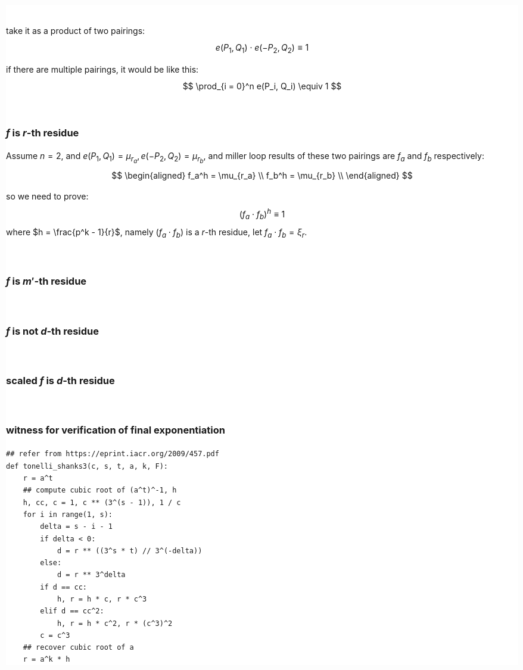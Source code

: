 <br />

take it as a product of two pairings:
$$
e(P_1, Q_1) \cdot e(-P_2, Q_2) \equiv 1
$$

if there are multiple pairings, it would be like this:
$$
\prod_{i = 0}^n e(P_i, Q_i) \equiv 1
$$

<br />

### $f$ is $r$-th residue

Assume $n = 2$, and $e(P_1, Q_1) = \mu_{r_a}, e(-P_2, Q_2) = \mu_{r_b}$, and miller loop results of these two pairings are $f_a$ and $f_b$ respectively:
$$
\begin{aligned}
f_a^h = \mu_{r_a} \\
f_b^h = \mu_{r_b} \\
\end{aligned}
$$

so we need to prove:
$$
(f_a \cdot f_b)^h \equiv 1
$$
where $h = \frac{p^k - 1}{r}$, namely $(f_a \cdot f_b)$ is a $r$-th residue, let $f_a \cdot f_b = \xi_r$.

<br />

### $f$ is $m'$-th residue

<br />

### $f$ is not $d$-th residue

<br />

### scaled $f$ is $d$-th residue

<br />

### witness for verification of final exponentiation

```pyton=
## refer from https://eprint.iacr.org/2009/457.pdf
def tonelli_shanks3(c, s, t, a, k, F):
    r = a^t
    ## compute cubic root of (a^t)^-1, h
    h, cc, c = 1, c ** (3^(s - 1)), 1 / c
    for i in range(1, s):
        delta = s - i - 1
        if delta < 0:
            d = r ** ((3^s * t) // 3^(-delta))
        else:
            d = r ** 3^delta
        if d == cc:
            h, r = h * c, r * c^3
        elif d == cc^2:
            h, r = h * c^2, r * (c^3)^2
        c = c^3
    ## recover cubic root of a
    r = a^k * h
```